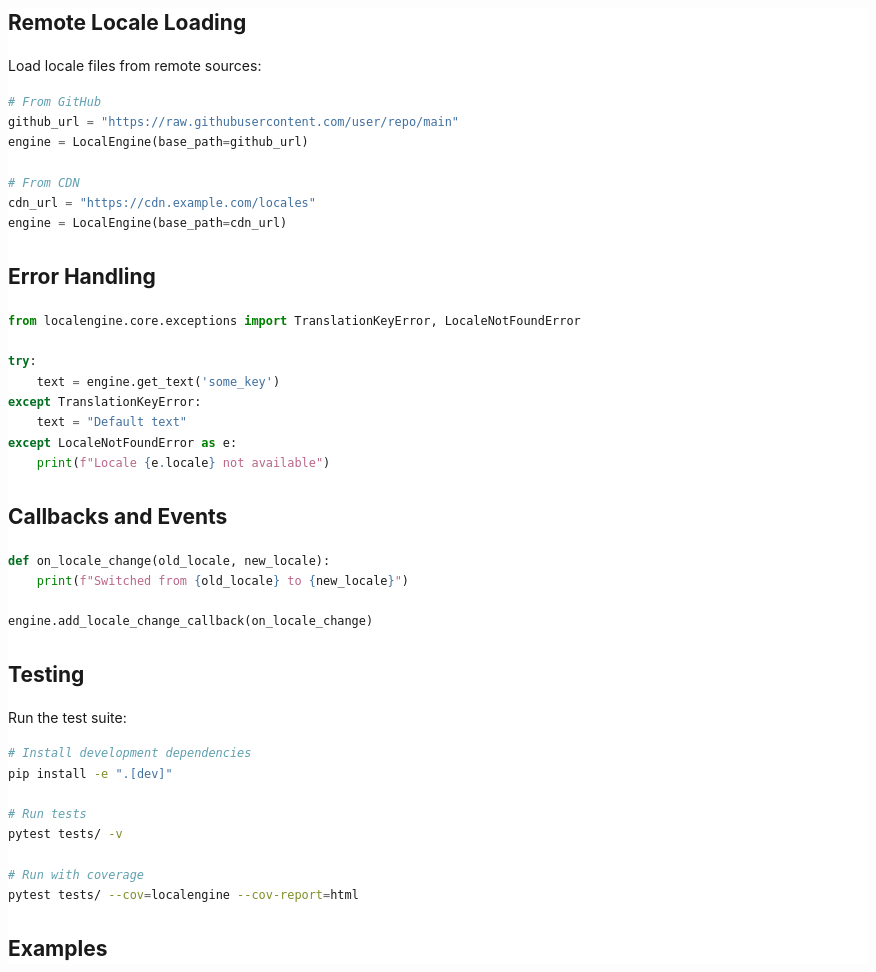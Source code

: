 ## Remote Locale Loading

Load locale files from remote sources:

```python
# From GitHub
github_url = "https://raw.githubusercontent.com/user/repo/main"
engine = LocalEngine(base_path=github_url)

# From CDN
cdn_url = "https://cdn.example.com/locales"
engine = LocalEngine(base_path=cdn_url)
```

## Error Handling

```python
from localengine.core.exceptions import TranslationKeyError, LocaleNotFoundError

try:
    text = engine.get_text('some_key')
except TranslationKeyError:
    text = "Default text"
except LocaleNotFoundError as e:
    print(f"Locale {e.locale} not available")
```

## Callbacks and Events

```python
def on_locale_change(old_locale, new_locale):
    print(f"Switched from {old_locale} to {new_locale}")

engine.add_locale_change_callback(on_locale_change)
```

## Testing

Run the test suite:

```bash
# Install development dependencies
pip install -e ".[dev]"

# Run tests
pytest tests/ -v

# Run with coverage
pytest tests/ --cov=localengine --cov-report=html
```

## Examples

